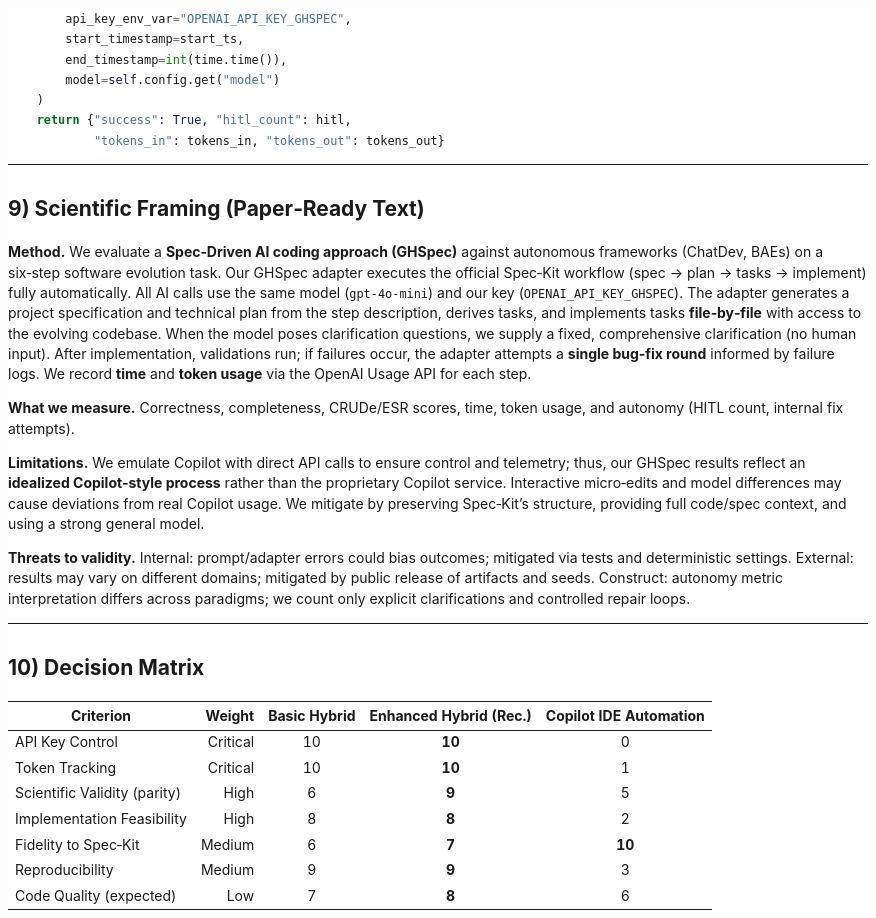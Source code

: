 ```python
        api_key_env_var="OPENAI_API_KEY_GHSPEC",
        start_timestamp=start_ts,
        end_timestamp=int(time.time()),
        model=self.config.get("model")
    )
    return {"success": True, "hitl_count": hitl,
            "tokens_in": tokens_in, "tokens_out": tokens_out}
```

---

## 9) Scientific Framing (Paper‑Ready Text)

**Method.** We evaluate a **Spec‑Driven AI coding approach (GHSpec)** against autonomous frameworks (ChatDev, BAEs) on a six‑step software evolution task. Our GHSpec adapter executes the official Spec‑Kit workflow (spec → plan → tasks → implement) fully automatically. All AI calls use the same model (`gpt‑4o‑mini`) and our key (`OPENAI_API_KEY_GHSPEC`). The adapter generates a project specification and technical plan from the step description, derives tasks, and implements tasks **file‑by‑file** with access to the evolving codebase. When the model poses clarification questions, we supply a fixed, comprehensive clarification (no human input). After implementation, validations run; if failures occur, the adapter attempts a **single bug‑fix round** informed by failure logs. We record **time** and **token usage** via the OpenAI Usage API for each step.

**What we measure.** Correctness, completeness, CRUDe/ESR scores, time, token usage, and autonomy (HITL count, internal fix attempts).

**Limitations.** We emulate Copilot with direct API calls to ensure control and telemetry; thus, our GHSpec results reflect an **idealized Copilot‑style process** rather than the proprietary Copilot service. Interactive micro‑edits and model differences may cause deviations from real Copilot usage. We mitigate by preserving Spec‑Kit’s structure, providing full code/spec context, and using a strong general model.

**Threats to validity.** Internal: prompt/adapter errors could bias outcomes; mitigated via tests and deterministic settings. External: results may vary on different domains; mitigated by public release of artifacts and seeds. Construct: autonomy metric interpretation differs across paradigms; we count only explicit clarifications and controlled repair loops.

---

## 10) Decision Matrix

| Criterion | Weight | Basic Hybrid | **Enhanced Hybrid (Rec.)** | Copilot IDE Automation |
|---|---:|:---:|:---:|:---:|
| API Key Control | Critical | 10 | **10** | 0 |
| Token Tracking | Critical | 10 | **10** | 1 |
| Scientific Validity (parity) | High | 6 | **9** | 5 |
| Implementation Feasibility | High | 8 | **8** | 2 |
| Fidelity to Spec‑Kit | Medium | 6 | **7** | **10** |
| Reproducibility | Medium | 9 | **9** | 3 |
| Code Quality (expected) | Low | 7 | **8** | 6 |

